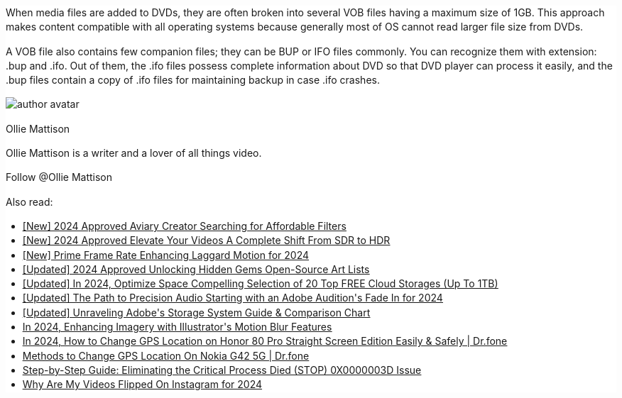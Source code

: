 When media files are added to DVDs, they are often broken into several VOB files having a maximum size of 1GB. This approach makes content compatible with all operating systems because generally most of OS cannot read larger file size from DVDs.

A VOB file also contains few companion files; they can be BUP or IFO files commonly. You can recognize them with extension: .bup and .ifo. Out of them, the .ifo files possess complete information about DVD so that DVD player can process it easily, and the .bup files contain a copy of .ifo files for maintaining backup in case .ifo crashes.

![author avatar](https://images.wondershare.com/filmora/article-images/ollie-mattison.jpg)

Ollie Mattison

Ollie Mattison is a writer and a lover of all things video.

Follow @Ollie Mattison


<ins class="adsbygoogle"
     style="display:block"
     data-ad-format="autorelaxed"
     data-ad-client="ca-pub-7571918770474297"
     data-ad-slot="1223367746"></ins>



<ins class="adsbygoogle"
     style="display:block"
     data-ad-client="ca-pub-7571918770474297"
     data-ad-slot="8358498916"
     data-ad-format="auto"
     data-full-width-responsive="true"></ins>


<span class="atpl-alsoreadstyle">Also read:</span>
<div><ul>
<li><a href="https://fox-links.techidaily.com/new-2024-approved-aviary-creator-searching-for-affordable-filters/"><u>[New] 2024 Approved Aviary Creator Searching for Affordable Filters</u></a></li>
<li><a href="https://fox-helps.techidaily.com/new-2024-approved-elevate-your-videos-a-complete-shift-from-sdr-to-hdr/"><u>[New] 2024 Approved Elevate Your Videos A Complete Shift From SDR to HDR</u></a></li>
<li><a href="https://fox-helps.techidaily.com/new-prime-frame-rate-enhancing-laggard-motion-for-2024/"><u>[New] Prime Frame Rate Enhancing Laggard Motion for 2024</u></a></li>
<li><a href="https://fox-helps.techidaily.com/updated-2024-approved-unlocking-hidden-gems-open-source-art-lists/"><u>[Updated] 2024 Approved Unlocking Hidden Gems Open-Source Art Lists</u></a></li>
<li><a href="https://fox-access.techidaily.com/updated-in-2024-optimize-space-compelling-selection-of-20-top-free-cloud-storages-up-to-1tb/"><u>[Updated] In 2024, Optimize Space Compelling Selection of 20 Top FREE Cloud Storages (Up To 1TB)</u></a></li>
<li><a href="https://fox-helps.techidaily.com/updated-the-path-to-precision-audio-starting-with-an-adobe-auditions-fade-in-for-2024/"><u>[Updated] The Path to Precision Audio Starting with an Adobe Audition's Fade In for 2024</u></a></li>
<li><a href="https://some-skills.techidaily.com/updated-unraveling-adobes-storage-system-guide-and-comparison-chart/"><u>[Updated] Unraveling Adobe's Storage System Guide & Comparison Chart</u></a></li>
<li><a href="https://fox-boxes.techidaily.com/in-2024-enhancing-imagery-with-illustrators-motion-blur-features/"><u>In 2024, Enhancing Imagery with Illustrator's Motion Blur Features</u></a></li>
<li><a href="https://location-social.techidaily.com/in-2024-how-to-change-gps-location-on-honor-80-pro-straight-screen-edition-easily-and-safely-drfone-by-drfone-virtual-android/"><u>In 2024, How to Change GPS Location on Honor 80 Pro Straight Screen Edition Easily & Safely | Dr.fone</u></a></li>
<li><a href="https://fake-location.techidaily.com/methods-to-change-gps-location-on-nokia-g42-5g-drfone-by-drfone-virtual-android/"><u>Methods to Change GPS Location On Nokia G42 5G | Dr.fone</u></a></li>
<li><a href="https://techno-recovery.techidaily.com/step-by-step-guide-eliminating-the-critical-process-died-stop-0x0000003d-issue/"><u>Step-by-Step Guide: Eliminating the Critical Process Died (STOP) 0X0000003D Issue</u></a></li>
<li><a href="https://fox-helps.techidaily.com/why-are-my-videos-flipped-on-instagram-for-2024/"><u>Why Are My Videos Flipped On Instagram for 2024</u></a></li>
